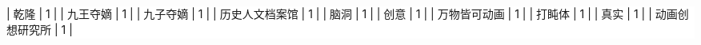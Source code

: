 | 乾隆 | 1 |
| 九王夺嫡 | 1 |
| 九子夺嫡 | 1 |
| 历史人文档案馆 | 1 |
| 脑洞 | 1 |
| 创意 | 1 |
| 万物皆可动画 | 1 |
| 打盹体 | 1 |
| 真实 | 1 |
| 动画创想研究所 | 1 |

